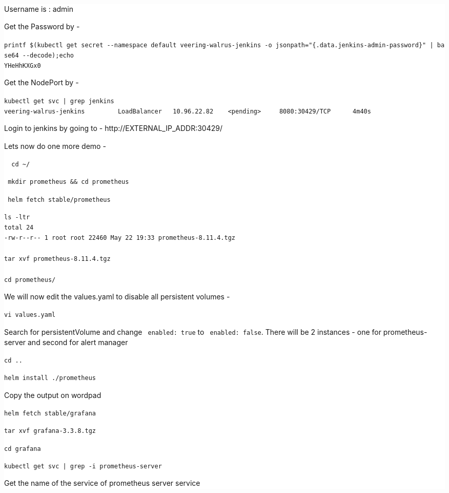 Username is : admin 

Get the Password by - 

```   
printf $(kubectl get secret --namespace default veering-walrus-jenkins -o jsonpath="{.data.jenkins-admin-password}" | base64 --decode);echo
YHeHhKXGx0
```

Get the NodePort by - 
```   
kubectl get svc | grep jenkins 
veering-walrus-jenkins         LoadBalancer   10.96.22.82    <pending>     8080:30429/TCP      4m40s 
```

Login to jenkins by going to - http://EXTERNAL_IP_ADDR:30429/


Lets now do one more demo - 

`   cd ~/ `

` mkdir prometheus && cd prometheus` 

` helm fetch stable/prometheus`

```
ls -ltr
total 24
-rw-r--r-- 1 root root 22460 May 22 19:33 prometheus-8.11.4.tgz

tar xvf prometheus-8.11.4.tgz

cd prometheus/

```

We will now edit the values.yaml to disable all persistent volumes - 

` vi values.yaml ` 

Search for persistentVolume and change ` enabled: true` to ` enabled: false`. There will be 2 instances - one for prometheus-server and second for alert manager 

` cd .. ` 

` helm install ./prometheus `

Copy the output on wordpad

` helm fetch stable/grafana ` 

` tar xvf grafana-3.3.8.tgz `

` cd grafana ` 

` kubectl get svc | grep -i prometheus-server ` 

Get the name of the service of prometheus server service 
